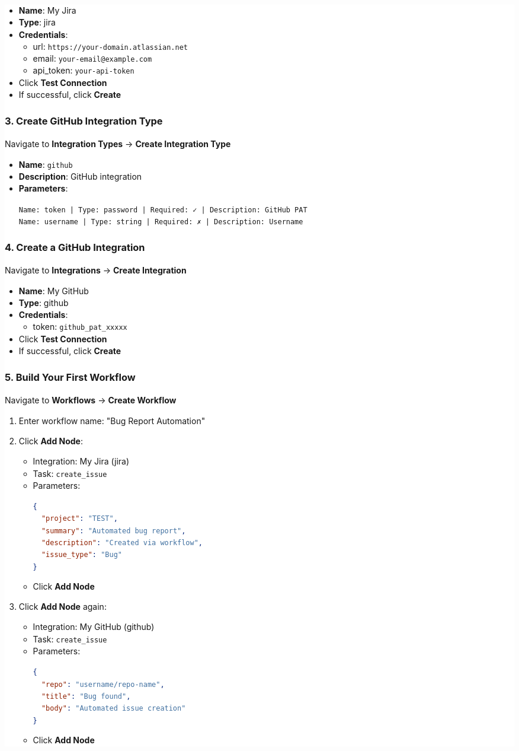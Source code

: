 - **Name**: My Jira
- **Type**: jira
- **Credentials**:
  - url: `https://your-domain.atlassian.net`
  - email: `your-email@example.com`
  - api_token: `your-api-token`
- Click **Test Connection**
- If successful, click **Create**

### 3. Create GitHub Integration Type

Navigate to **Integration Types** → **Create Integration Type**

- **Name**: `github`
- **Description**: GitHub integration
- **Parameters**:
  ```
  Name: token | Type: password | Required: ✓ | Description: GitHub PAT
  Name: username | Type: string | Required: ✗ | Description: Username
  ```

### 4. Create a GitHub Integration

Navigate to **Integrations** → **Create Integration**

- **Name**: My GitHub
- **Type**: github
- **Credentials**:
  - token: `github_pat_xxxxx`
- Click **Test Connection**
- If successful, click **Create**

### 5. Build Your First Workflow

Navigate to **Workflows** → **Create Workflow**

1. Enter workflow name: "Bug Report Automation"
2. Click **Add Node**:
   - Integration: My Jira (jira)
   - Task: `create_issue`
   - Parameters:
     ```json
     {
       "project": "TEST",
       "summary": "Automated bug report",
       "description": "Created via workflow",
       "issue_type": "Bug"
     }
     ```
   - Click **Add Node**

3. Click **Add Node** again:
   - Integration: My GitHub (github)
   - Task: `create_issue`
   - Parameters:
     ```json
     {
       "repo": "username/repo-name",
       "title": "Bug found",
       "body": "Automated issue creation"
     }
     ```
   - Click **Add Node**
